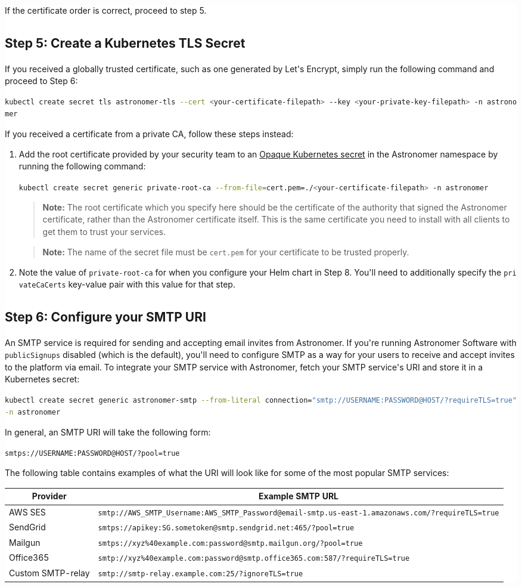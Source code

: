 If the certificate order is correct, proceed to step 5.

## Step 5: Create a Kubernetes TLS Secret

If you received a globally trusted certificate, such as one generated by Let's Encrypt, simply run the following command and proceed to Step 6:

```sh
kubectl create secret tls astronomer-tls --cert <your-certificate-filepath> --key <your-private-key-filepath> -n astronomer
```

If you received a certificate from a private CA, follow these steps instead:

1. Add the root certificate provided by your security team to an [Opaque Kubernetes secret](https://kubernetes.io/docs/concepts/configuration/secret/#secret-types) in the Astronomer namespace by running the following command:

    ```sh
    kubectl create secret generic private-root-ca --from-file=cert.pem=./<your-certificate-filepath> -n astronomer
    ```

    > **Note:** The root certificate which you specify here should be the certificate of the authority that signed the Astronomer certificate, rather than the Astronomer certificate itself. This is the same certificate you need to install with all clients to get them to trust your services.

    > **Note:** The name of the secret file must be `cert.pem` for your certificate to be trusted properly.


2. Note the value of `private-root-ca` for when you configure your Helm chart in Step 8. You'll need to additionally specify the `privateCaCerts` key-value pair with this value for that step.

## Step 6: Configure your SMTP URI

An SMTP service is required for sending and accepting email invites from Astronomer. If you're running Astronomer Software with `publicSignups` disabled (which is the default), you'll need to configure SMTP as a way for your users to receive and accept invites to the platform via email. To integrate your SMTP service with Astronomer, fetch your SMTP service's URI and store it in a Kubernetes secret:

```sh
kubectl create secret generic astronomer-smtp --from-literal connection="smtp://USERNAME:PASSWORD@HOST/?requireTLS=true" -n astronomer
```

In general, an SMTP URI will take the following form:

```text
smtps://USERNAME:PASSWORD@HOST/?pool=true
```

The following table contains examples of what the URI will look like for some of the most popular SMTP services:

| Provider          | Example SMTP URL                                                                               |
| ----------------- | ---------------------------------------------------------------------------------------------- |
| AWS SES           | `smtp://AWS_SMTP_Username:AWS_SMTP_Password@email-smtp.us-east-1.amazonaws.com/?requireTLS=true` |
| SendGrid          | `smtps://apikey:SG.sometoken@smtp.sendgrid.net:465/?pool=true`                                   |
| Mailgun           | `smtps://xyz%40example.com:password@smtp.mailgun.org/?pool=true`                               |
| Office365         | `smtp://xyz%40example.com:password@smtp.office365.com:587/?requireTLS=true`                   |
| Custom SMTP-relay | `smtp://smtp-relay.example.com:25/?ignoreTLS=true`                                      |
